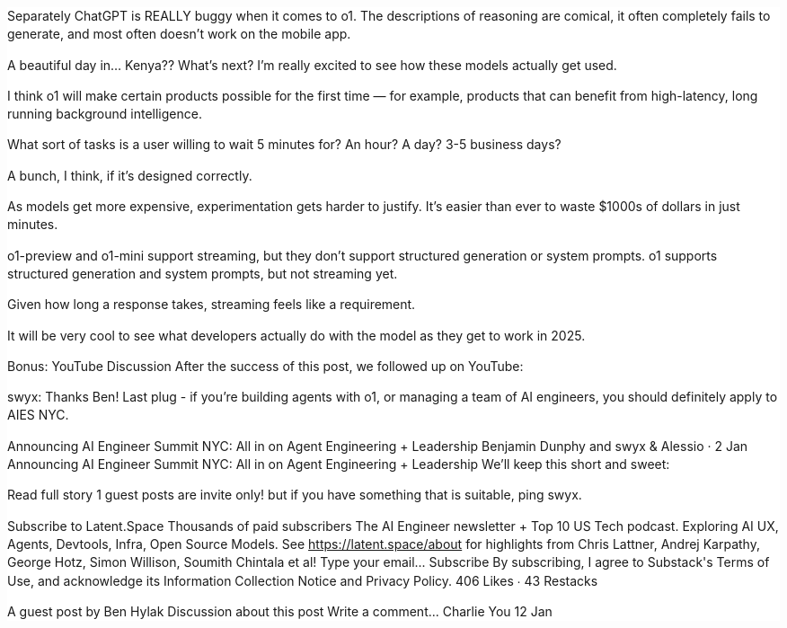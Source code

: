 Separately ChatGPT is REALLY buggy when it comes to o1. The descriptions of reasoning are comical, it often completely fails to generate, and most often doesn’t work on the mobile app.


A beautiful day in… Kenya??
What’s next?
I’m really excited to see how these models actually get used.

I think o1 will make certain products possible for the first time — for example, products that can benefit from high-latency, long running background intelligence.

What sort of tasks is a user willing to wait 5 minutes for? An hour? A day? 3-5 business days?

A bunch, I think, if it’s designed correctly.

As models get more expensive, experimentation gets harder to justify. It’s easier than ever to waste $1000s of dollars in just minutes.

o1-preview and o1-mini support streaming, but they don’t support structured generation or system prompts. o1 supports structured generation and system prompts, but not streaming yet.

Given how long a response takes, streaming feels like a requirement.

It will be very cool to see what developers actually do with the model as they get to work in 2025.

Bonus: YouTube Discussion
After the success of this post, we followed up on YouTube:


swyx: Thanks Ben! Last plug - if you’re building agents with o1, or managing a team of AI engineers, you should definitely apply to AIES NYC.

Announcing AI Engineer Summit NYC: All in on Agent Engineering + Leadership
Benjamin Dunphy and swyx & Alessio
·
2 Jan
Announcing AI Engineer Summit NYC: All in on Agent Engineering + Leadership
We’ll keep this short and sweet:

Read full story
1
guest posts are invite only! but if you have something that is suitable, ping swyx.

Subscribe to Latent.Space
Thousands of paid subscribers
The AI Engineer newsletter + Top 10 US Tech podcast. Exploring AI UX, Agents, Devtools, Infra, Open Source Models. See https://latent.space/about for highlights from Chris Lattner, Andrej Karpathy, George Hotz, Simon Willison, Soumith Chintala et al!
Type your email...
Subscribe
By subscribing, I agree to Substack's Terms of Use, and acknowledge its Information Collection Notice and Privacy Policy.
406 Likes
∙
43 Restacks

A guest post by
Ben Hylak
Discussion about this post
Write a comment...
Charlie You
12 Jan
